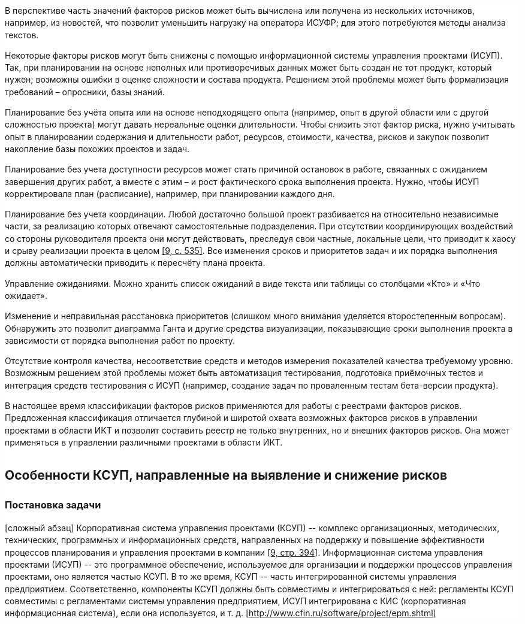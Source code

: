 В перспективе часть значений факторов рисков может быть вычислена или получена из нескольких источников, например, из новостей, что позволит уменьшить нагрузку на оператора ИСУФР; для этого потребуются методы анализа текстов.

Некоторые факторы рисков могут быть снижены с помощью информационной системы управления проектами (ИСУП). Так, при планировании на основе неполных или противоречивых данных может быть создан не тот продукт, который нужен; возможны ошибки в оценке сложности и состава продукта. Решением этой проблемы может быть формализация требований – опросники, базы знаний.

Планирование без учёта опыта или на основе неподходящего опыта (например, опыт в другой области или с другой сложностью проекта) могут давать нереальные оценки длительности. Чтобы снизить этот фактор риска,  нужно учитывать опыт в планировании содержания и длительности работ, ресурсов, стоимости, качества, рисков и закупок позволит накопление базы похожих проектов и задач.

Планирование без учета доступности ресурсов может стать причиной остановок в работе, связанных с ожиданием завершения других работ, а вместе с этим – и рост фактического срока выполнения проекта. Нужно, чтобы ИСУП корректировала план (расписание), например, при планировании каждого дня.

Планирование без учета координации. Любой достаточно большой проект разбивается на относительно независимые части, за реализацию которых отвечают самостоятельные подразделения. При отсутствии координирующих воздействий со стороны руководителя проекта они могут действовать, преследуя свои частные, локальные цели, что приводит к хаосу и срыву реализации проекта в целом [[9, с. 535]](#a-mazur). Все изменения сроков и приоритетов задач и их порядка выполнения должны автоматически приводить к пересчёту плана проекта.

Управление ожиданиями. Можно хранить список ожиданий в виде текста или таблицы со столбцами «Кто» и «Что ожидает».

Изменение и неправильная расстановка приоритетов (слишком много внимания уделяется второстепенным вопросам). Обнаружить это позволит диаграмма Ганта и другие средства визуализации, показывающие сроки выполнения проекта в зависимости от порядка выполнения работ по проекту.

Отсутствие контроля качества, несоответствие средств и методов измерения показателей качества требуемому уровню. Возможным решением этой проблемы может быть автоматизация тестирования, подготовка приёмочных тестов и интеграция средств тестирования с ИСУП (например, создание задач по проваленным тестам бета-версии продукта).

В настоящее время классификации факторов рисков применяются для работы с реестрами факторов рисков. Предложенная классификация отличается глубиной и широтой охвата возможных факторов рисков в управлении проектами в области ИКТ и позволит составить реестр не только внутренних, но и внешних факторов рисков. Она может применяться в управлении различными проектами в области ИКТ.



## Особенности КСУП, направленные на выявление и снижение рисков

### Постановка задачи

[сложный абзац]
Корпоративная система управления проектами (КСУП) -- комплекс организационных, методических, технических, программных и информационных средств, направленных на поддержку и повышение эффективности процессов планирования и управления проектами в компании [[9, стр. 394]](#a-mazur). Информационная система управления проектами (ИСУП) -- это программное обеспечение, используемое для организации и поддержки процессов управления проектами, оно является частью КСУП. В то же время, КСУП -- часть интегрированной системы управления предприятием. Соответственно, компоненты КСУП должны быть совместимы и интегрироваться с ней: регламенты КСУП совместимы с регламентами системы управления предприятием, ИСУП интегрирована с КИС (корпоративная информационная система), если она используется, и т. д. [http://www.cfin.ru/software/project/epm.shtml]
